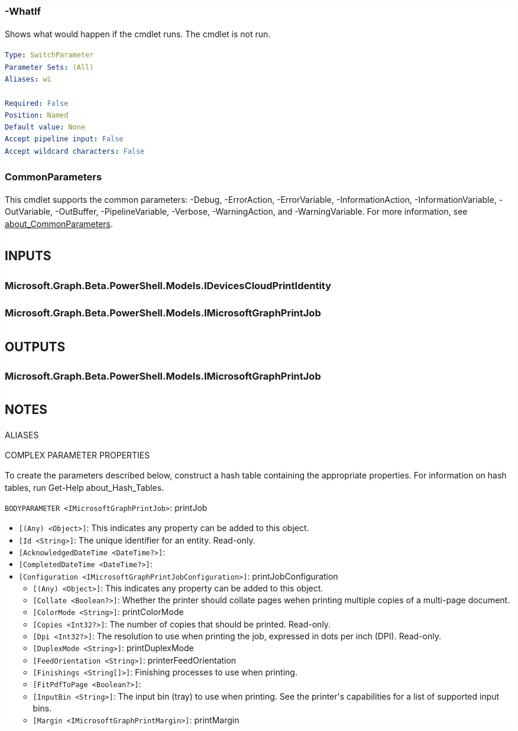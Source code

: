 ### -WhatIf
Shows what would happen if the cmdlet runs.
The cmdlet is not run.

```yaml
Type: SwitchParameter
Parameter Sets: (All)
Aliases: wi

Required: False
Position: Named
Default value: None
Accept pipeline input: False
Accept wildcard characters: False
```

### CommonParameters
This cmdlet supports the common parameters: -Debug, -ErrorAction, -ErrorVariable, -InformationAction, -InformationVariable, -OutVariable, -OutBuffer, -PipelineVariable, -Verbose, -WarningAction, and -WarningVariable. For more information, see [about_CommonParameters](http://go.microsoft.com/fwlink/?LinkID=113216).

## INPUTS

### Microsoft.Graph.Beta.PowerShell.Models.IDevicesCloudPrintIdentity
### Microsoft.Graph.Beta.PowerShell.Models.IMicrosoftGraphPrintJob
## OUTPUTS

### Microsoft.Graph.Beta.PowerShell.Models.IMicrosoftGraphPrintJob
## NOTES

ALIASES

COMPLEX PARAMETER PROPERTIES

To create the parameters described below, construct a hash table containing the appropriate properties. For information on hash tables, run Get-Help about_Hash_Tables.


`BODYPARAMETER <IMicrosoftGraphPrintJob>`: printJob
  - `[(Any) <Object>]`: This indicates any property can be added to this object.
  - `[Id <String>]`: The unique identifier for an entity. Read-only.
  - `[AcknowledgedDateTime <DateTime?>]`: 
  - `[CompletedDateTime <DateTime?>]`: 
  - `[Configuration <IMicrosoftGraphPrintJobConfiguration>]`: printJobConfiguration
    - `[(Any) <Object>]`: This indicates any property can be added to this object.
    - `[Collate <Boolean?>]`: Whether the printer should collate pages wehen printing multiple copies of a multi-page document.
    - `[ColorMode <String>]`: printColorMode
    - `[Copies <Int32?>]`: The number of copies that should be printed. Read-only.
    - `[Dpi <Int32?>]`: The resolution to use when printing the job, expressed in dots per inch (DPI). Read-only.
    - `[DuplexMode <String>]`: printDuplexMode
    - `[FeedOrientation <String>]`: printerFeedOrientation
    - `[Finishings <String[]>]`: Finishing processes to use when printing.
    - `[FitPdfToPage <Boolean?>]`: 
    - `[InputBin <String>]`: The input bin (tray) to use when printing. See the printer's capabilities for a list of supported input bins.
    - `[Margin <IMicrosoftGraphPrintMargin>]`: printMargin